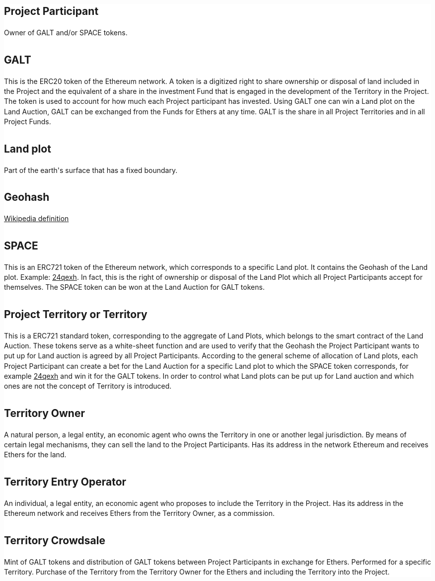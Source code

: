 ## Project Participant
Owner of GALT and/or SPACE tokens.

## GALT
This is the ERC20 token of the Ethereum network. A token is a digitized right to share ownership or disposal of land included in the Project and the equivalent of a share in the investment Fund that is engaged in the development of the Territory in the Project. The token is used to account for how much each Project participant has invested. Using GALT one can win a Land plot on the Land Auction, GALT can be exchanged from the Funds for Ethers at any time. GALT is the share in all Project Territories and in all Project Funds.

## Land plot
Part of the earth's surface that has a fixed boundary.

## Geohash
[Wikipedia definition](https://en.wikipedia.org/wiki/Geohash)

## SPACE
This is an ERC721 token of the Ethereum network, which corresponds to a specific Land plot. It contains the Geohash of the Land plot. Example: [24qexh](https://explorer.galtproject.io/map/#w24qexh). In fact, this is the right of ownership or disposal of the Land Plot which all Project Participants accept for themselves. The SPACE token can be won at the Land Auction for GALT tokens.

## Project Territory or Territory
This is a ERC721 standard token, corresponding to the aggregate of Land Plots, which belongs to the smart contract of the Land Auction. These tokens serve as a white-sheet function and are used to verify that the Geohash the Project Participant wants to put up for Land auction is agreed by all Project Participants. According to the general scheme of allocation of Land plots, each Project Participant can create a bet for the Land Auction for a specific Land plot to which the SPACE token corresponds, for example [24qexh](https://explorer.galtproject.io/map/#w24qexh) and win it for the GALT tokens. In order to control what Land plots can be put up for Land auction and which ones are not the concept of Territory is introduced.

## Territory Owner
A natural person, a legal entity, an economic agent who owns the Territory in one or another legal jurisdiction. By means of certain legal mechanisms, they can sell the land to the Project Participants. Has its address in the network Ethereum and receives Ethers for the land.

## Territory Entry Operator
An individual, a legal entity, an economic agent who proposes to include the Territory in the Project. Has its address in the Ethereum network and receives Ethers from the Territory Owner, as a commission.

## Territory Crowdsale
Mint of GALT tokens and distribution of GALT tokens between Project Participants in exchange for Ethers. Performed for a specific Territory. Purchase of the Territory from the Territory Owner for the Ethers and including the Territory into the Project.
